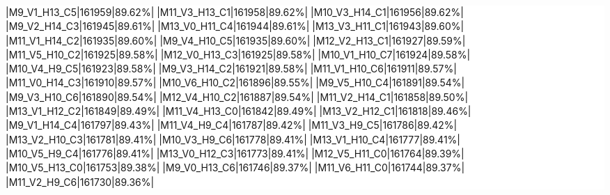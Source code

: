 |M9_V1_H13_C5|161959|89.62%|
|M11_V3_H13_C1|161958|89.62%|
|M10_V3_H14_C1|161956|89.62%|
|M9_V2_H14_C3|161945|89.61%|
|M13_V0_H11_C4|161944|89.61%|
|M13_V3_H11_C1|161943|89.60%|
|M11_V1_H14_C2|161935|89.60%|
|M9_V4_H10_C5|161935|89.60%|
|M12_V2_H13_C1|161927|89.59%|
|M11_V5_H10_C2|161925|89.58%|
|M12_V0_H13_C3|161925|89.58%|
|M10_V1_H10_C7|161924|89.58%|
|M10_V4_H9_C5|161923|89.58%|
|M9_V3_H14_C2|161921|89.58%|
|M11_V1_H10_C6|161911|89.57%|
|M11_V0_H14_C3|161910|89.57%|
|M10_V6_H10_C2|161896|89.55%|
|M9_V5_H10_C4|161891|89.54%|
|M9_V3_H10_C6|161890|89.54%|
|M12_V4_H10_C2|161887|89.54%|
|M11_V2_H14_C1|161858|89.50%|
|M13_V1_H12_C2|161849|89.49%|
|M11_V4_H13_C0|161842|89.49%|
|M13_V2_H12_C1|161818|89.46%|
|M9_V1_H14_C4|161797|89.43%|
|M11_V4_H9_C4|161787|89.42%|
|M11_V3_H9_C5|161786|89.42%|
|M13_V2_H10_C3|161781|89.41%|
|M10_V3_H9_C6|161778|89.41%|
|M13_V1_H10_C4|161777|89.41%|
|M10_V5_H9_C4|161776|89.41%|
|M13_V0_H12_C3|161773|89.41%|
|M12_V5_H11_C0|161764|89.39%|
|M10_V5_H13_C0|161753|89.38%|
|M9_V0_H13_C6|161746|89.37%|
|M11_V6_H11_C0|161744|89.37%|
|M11_V2_H9_C6|161730|89.36%|